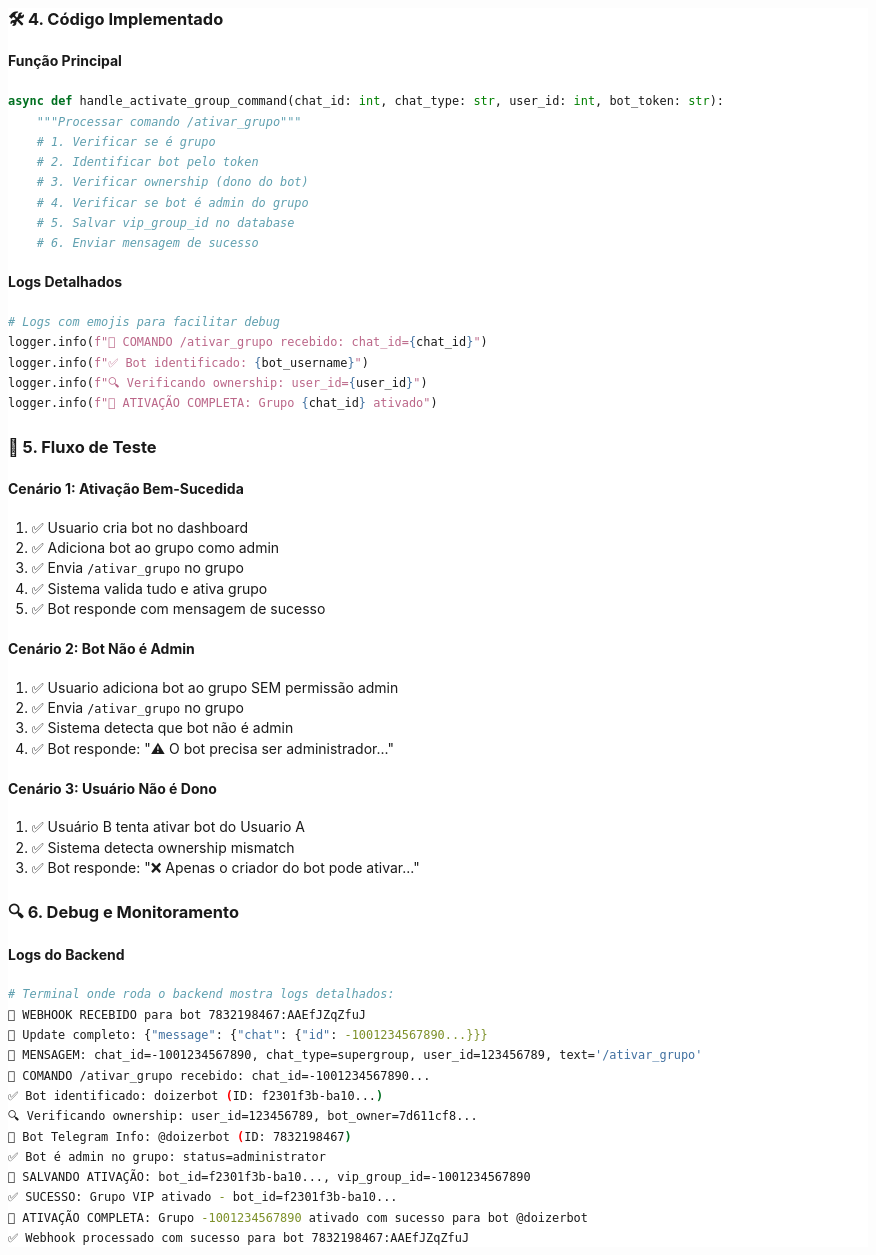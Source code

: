 ### 🛠️ 4. Código Implementado

#### **Função Principal**
```python
async def handle_activate_group_command(chat_id: int, chat_type: str, user_id: int, bot_token: str):
    """Processar comando /ativar_grupo"""
    # 1. Verificar se é grupo
    # 2. Identificar bot pelo token  
    # 3. Verificar ownership (dono do bot)
    # 4. Verificar se bot é admin do grupo
    # 5. Salvar vip_group_id no database
    # 6. Enviar mensagem de sucesso
```

#### **Logs Detalhados**
```python
# Logs com emojis para facilitar debug
logger.info(f"🤖 COMANDO /ativar_grupo recebido: chat_id={chat_id}")
logger.info(f"✅ Bot identificado: {bot_username}")
logger.info(f"🔍 Verificando ownership: user_id={user_id}")
logger.info(f"🎉 ATIVAÇÃO COMPLETA: Grupo {chat_id} ativado")
```

### 📱 5. Fluxo de Teste

#### **Cenário 1: Ativação Bem-Sucedida**
1. ✅ Usuario cria bot no dashboard
2. ✅ Adiciona bot ao grupo como admin
3. ✅ Envia `/ativar_grupo` no grupo
4. ✅ Sistema valida tudo e ativa grupo
5. ✅ Bot responde com mensagem de sucesso

#### **Cenário 2: Bot Não é Admin**
1. ✅ Usuario adiciona bot ao grupo SEM permissão admin
2. ✅ Envia `/ativar_grupo` no grupo
3. ✅ Sistema detecta que bot não é admin
4. ✅ Bot responde: "⚠️ O bot precisa ser administrador..."

#### **Cenário 3: Usuário Não é Dono**
1. ✅ Usuário B tenta ativar bot do Usuario A
2. ✅ Sistema detecta ownership mismatch
3. ✅ Bot responde: "❌ Apenas o criador do bot pode ativar..."

### 🔍 6. Debug e Monitoramento

#### **Logs do Backend**
```bash
# Terminal onde roda o backend mostra logs detalhados:
🔔 WEBHOOK RECEBIDO para bot 7832198467:AAEfJZqZfuJ
📨 Update completo: {"message": {"chat": {"id": -1001234567890...}}}
📱 MENSAGEM: chat_id=-1001234567890, chat_type=supergroup, user_id=123456789, text='/ativar_grupo'
🤖 COMANDO /ativar_grupo recebido: chat_id=-1001234567890...
✅ Bot identificado: doizerbot (ID: f2301f3b-ba10...)
🔍 Verificando ownership: user_id=123456789, bot_owner=7d611cf8...
🤖 Bot Telegram Info: @doizerbot (ID: 7832198467)
✅ Bot é admin no grupo: status=administrator
🔄 SALVANDO ATIVAÇÃO: bot_id=f2301f3b-ba10..., vip_group_id=-1001234567890
✅ SUCESSO: Grupo VIP ativado - bot_id=f2301f3b-ba10...
🎉 ATIVAÇÃO COMPLETA: Grupo -1001234567890 ativado com sucesso para bot @doizerbot
✅ Webhook processado com sucesso para bot 7832198467:AAEfJZqZfuJ
```
